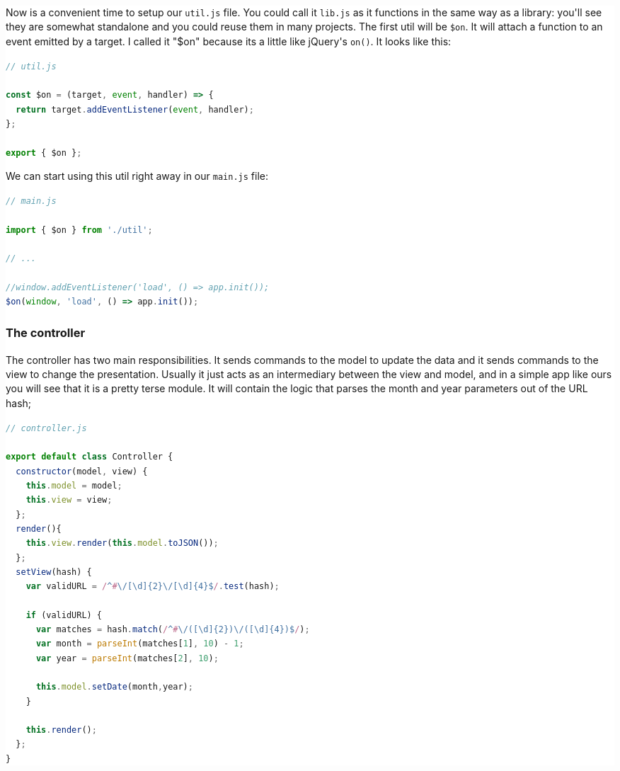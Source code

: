 Now is a convenient time to setup our `util.js` file. You could call it `lib.js` as it functions in the same way as a library: you'll see they are somewhat standalone and you could reuse them in many projects. The first util will be `$on`. It will attach a function to an event emitted by a target. I called it "$on" because its a little like jQuery's `on()`. It looks like this:

```javascript
// util.js

const $on = (target, event, handler) => {
  return target.addEventListener(event, handler);
};

export { $on };
```

We can start using this util right away in our `main.js` file:

```javascript
// main.js

import { $on } from './util';

// ...

//window.addEventListener('load', () => app.init());
$on(window, 'load', () => app.init());
```

### The controller

The controller has two main responsibilities. It sends commands to the model to update the data and it sends commands to the view to change the presentation. Usually it just acts as an intermediary between the view and model, and in a simple app like ours you will see that it is a pretty terse module. It will contain the logic that parses the month and year parameters out of the URL hash;

```javascript
// controller.js

export default class Controller {
  constructor(model, view) {
    this.model = model;
    this.view = view;
  };
  render(){
    this.view.render(this.model.toJSON());
  };
  setView(hash) {
    var validURL = /^#\/[\d]{2}\/[\d]{4}$/.test(hash);

    if (validURL) {
      var matches = hash.match(/^#\/([\d]{2})\/([\d]{4})$/);
      var month = parseInt(matches[1], 10) - 1;
      var year = parseInt(matches[2], 10);

      this.model.setDate(month,year);
    }

    this.render();
  };
}
```
